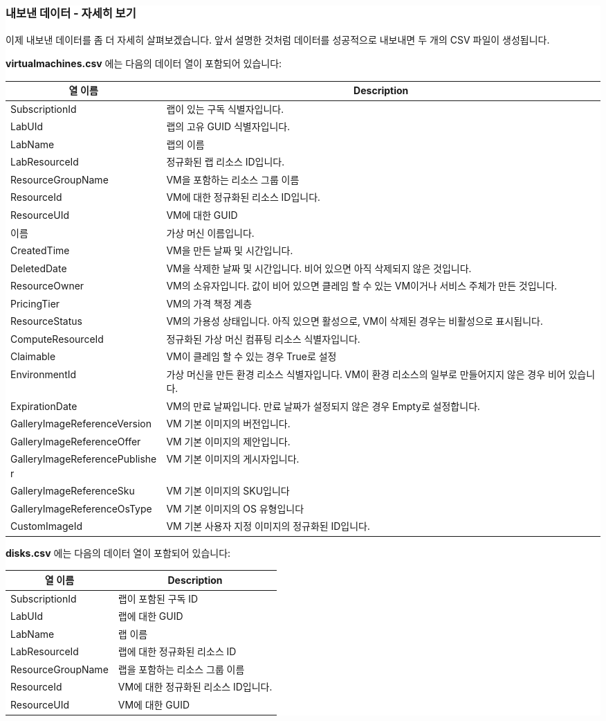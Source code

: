### <a name="exported-data---a-closer-look"></a>내보낸 데이터 - 자세히 보기
이제 내보낸 데이터를 좀 더 자세히 살펴보겠습니다. 앞서 설명한 것처럼 데이터를 성공적으로 내보내면 두 개의 CSV 파일이 생성됩니다. 

**virtualmachines.csv** 에는 다음의 데이터 열이 포함되어 있습니다:

| 열 이름 | Description |
| ----------- | ----------- | 
| SubscriptionId | 랩이 있는 구독 식별자입니다. |
| LabUId | 랩의 고유 GUID 식별자입니다. |
| LabName | 랩의 이름 |
| LabResourceId | 정규화된 랩 리소스 ID입니다. |
| ResourceGroupName | VM을 포함하는 리소스 그룹 이름 | 
| ResourceId | VM에 대한 정규화된 리소스 ID입니다. |
| ResourceUId | VM에 대한 GUID |
| 이름 | 가상 머신 이름입니다. |
| CreatedTime | VM을 만든 날짜 및 시간입니다. |
| DeletedDate | VM을 삭제한 날짜 및 시간입니다. 비어 있으면 아직 삭제되지 않은 것입니다. |
| ResourceOwner | VM의 소유자입니다. 값이 비어 있으면 클레임 할 수 있는 VM이거나 서비스 주체가 만든 것입니다. |
| PricingTier | VM의 가격 책정 계층 |
| ResourceStatus | VM의 가용성 상태입니다. 아직 있으면 활성으로, VM이 삭제된 경우는 비활성으로 표시됩니다. |
| ComputeResourceId | 정규화된 가상 머신 컴퓨팅 리소스 식별자입니다. |
| Claimable | VM이 클레임 할 수 있는 경우 True로 설정 | 
| EnvironmentId | 가상 머신을 만든 환경 리소스 식별자입니다. VM이 환경 리소스의 일부로 만들어지지 않은 경우 비어 있습니다. |
| ExpirationDate | VM의 만료 날짜입니다. 만료 날짜가 설정되지 않은 경우 Empty로 설정합니다.
| GalleryImageReferenceVersion |  VM 기본 이미지의 버전입니다. |
| GalleryImageReferenceOffer | VM 기본 이미지의 제안입니다. |
| GalleryImageReferencePublisher | VM 기본 이미지의 게시자입니다. |
| GalleryImageReferenceSku | VM 기본 이미지의 SKU입니다 |
| GalleryImageReferenceOsType | VM 기본 이미지의 OS 유형입니다 |
| CustomImageId | VM 기본 사용자 지정 이미지의 정규화된 ID입니다. |

**disks.csv** 에는 다음의 데이터 열이 포함되어 있습니다:

| 열 이름 | Description | 
| ----------- | ----------- | 
| SubscriptionId | 랩이 포함된 구독 ID |
| LabUId | 랩에 대한 GUID |
| LabName | 랩 이름 | 
| LabResourceId | 랩에 대한 정규화된 리소스 ID | 
| ResourceGroupName | 랩을 포함하는 리소스 그룹 이름 | 
| ResourceId | VM에 대한 정규화된 리소스 ID입니다. |
| ResourceUId | VM에 대한 GUID |